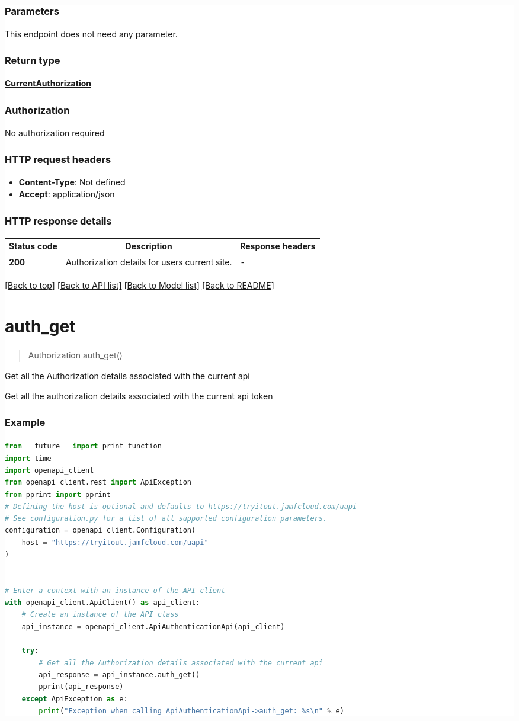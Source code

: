 ### Parameters
This endpoint does not need any parameter.

### Return type

[**CurrentAuthorization**](CurrentAuthorization.md)

### Authorization

No authorization required

### HTTP request headers

 - **Content-Type**: Not defined
 - **Accept**: application/json

### HTTP response details
| Status code | Description | Response headers |
|-------------|-------------|------------------|
**200** | Authorization details for users current site. |  -  |

[[Back to top]](#) [[Back to API list]](../README.md#documentation-for-api-endpoints) [[Back to Model list]](../README.md#documentation-for-models) [[Back to README]](../README.md)

# **auth_get**
> Authorization auth_get()

Get all the Authorization details associated with the current api 

Get all the authorization details associated with the current api token

### Example

```python
from __future__ import print_function
import time
import openapi_client
from openapi_client.rest import ApiException
from pprint import pprint
# Defining the host is optional and defaults to https://tryitout.jamfcloud.com/uapi
# See configuration.py for a list of all supported configuration parameters.
configuration = openapi_client.Configuration(
    host = "https://tryitout.jamfcloud.com/uapi"
)


# Enter a context with an instance of the API client
with openapi_client.ApiClient() as api_client:
    # Create an instance of the API class
    api_instance = openapi_client.ApiAuthenticationApi(api_client)
    
    try:
        # Get all the Authorization details associated with the current api 
        api_response = api_instance.auth_get()
        pprint(api_response)
    except ApiException as e:
        print("Exception when calling ApiAuthenticationApi->auth_get: %s\n" % e)
```
